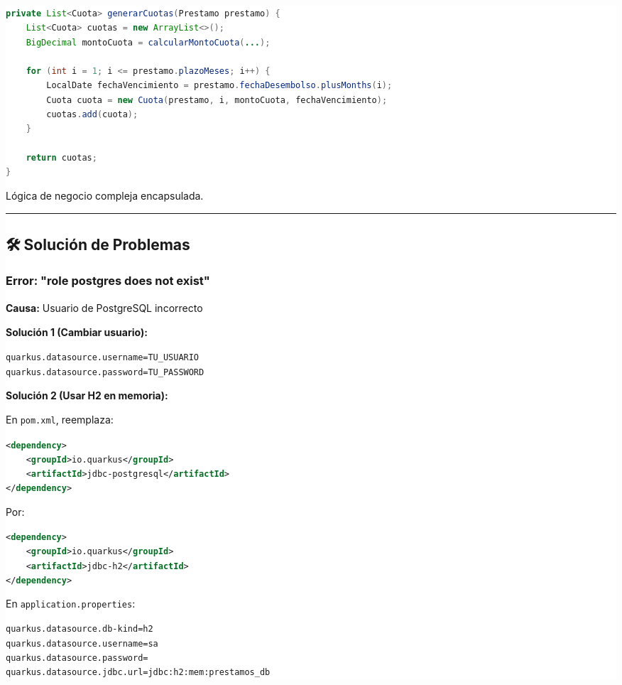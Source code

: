 ```java
private List<Cuota> generarCuotas(Prestamo prestamo) {
    List<Cuota> cuotas = new ArrayList<>();
    BigDecimal montoCuota = calcularMontoCuota(...);
    
    for (int i = 1; i <= prestamo.plazoMeses; i++) {
        LocalDate fechaVencimiento = prestamo.fechaDesembolso.plusMonths(i);
        Cuota cuota = new Cuota(prestamo, i, montoCuota, fechaVencimiento);
        cuotas.add(cuota);
    }
    
    return cuotas;
}
```

Lógica de negocio compleja encapsulada.

---

## 🛠️ Solución de Problemas

### Error: "role postgres does not exist"

**Causa:** Usuario de PostgreSQL incorrecto

**Solución 1 (Cambiar usuario):**
```properties
quarkus.datasource.username=TU_USUARIO
quarkus.datasource.password=TU_PASSWORD
```

**Solución 2 (Usar H2 en memoria):**

En `pom.xml`, reemplaza:
```xml
<dependency>
    <groupId>io.quarkus</groupId>
    <artifactId>jdbc-postgresql</artifactId>
</dependency>
```

Por:
```xml
<dependency>
    <groupId>io.quarkus</groupId>
    <artifactId>jdbc-h2</artifactId>
</dependency>
```

En `application.properties`:
```properties
quarkus.datasource.db-kind=h2
quarkus.datasource.username=sa
quarkus.datasource.password=
quarkus.datasource.jdbc.url=jdbc:h2:mem:prestamos_db
```
